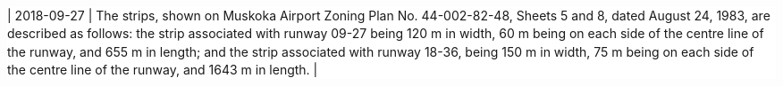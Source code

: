 | 2018-09-27 | The strips, shown on Muskoka Airport Zoning Plan No. 44-002-82-48, Sheets 5 and 8, dated August 24, 1983, are described as follows: the strip associated with runway 09-27 being 120 m in width, 60 m being on each side of the centre line of the runway, and 655 m in length; and the strip associated with runway 18-36, being 150 m in width, 75 m being on each side of the centre line of the runway, and 1643 m in length.
|